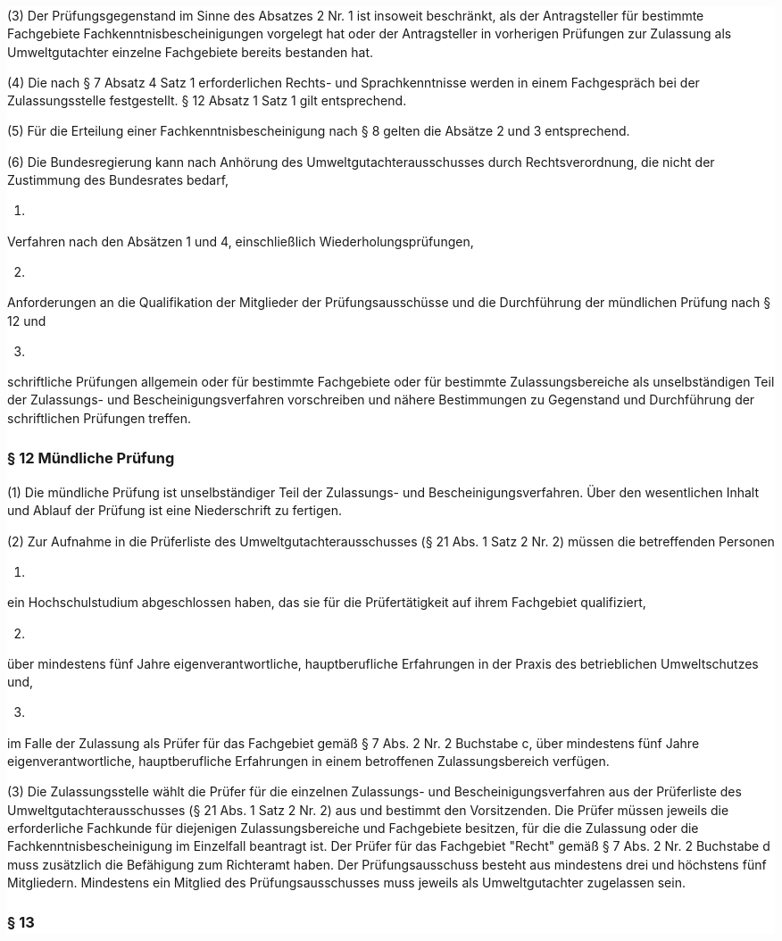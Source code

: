 (3) Der Prüfungsgegenstand im Sinne des Absatzes 2 Nr. 1 ist insoweit beschränkt, als der Antragsteller für bestimmte Fachgebiete Fachkenntnisbescheinigungen vorgelegt hat oder der Antragsteller in vorherigen Prüfungen zur Zulassung als Umweltgutachter einzelne Fachgebiete bereits bestanden hat.

(4) Die nach § 7 Absatz 4 Satz 1 erforderlichen Rechts- und Sprachkenntnisse werden in einem Fachgespräch bei der Zulassungsstelle festgestellt. § 12 Absatz 1 Satz 1 gilt entsprechend.

(5) Für die Erteilung einer Fachkenntnisbescheinigung nach § 8 gelten die Absätze 2 und 3 entsprechend.

(6) Die Bundesregierung kann nach Anhörung des Umweltgutachterausschusses durch Rechtsverordnung, die nicht der Zustimmung des Bundesrates bedarf,

1.  
Verfahren nach den Absätzen 1 und 4, einschließlich Wiederholungsprüfungen,

2.  
Anforderungen an die Qualifikation der Mitglieder der Prüfungsausschüsse und die Durchführung der mündlichen Prüfung nach § 12 und

3.  
schriftliche Prüfungen allgemein oder für bestimmte Fachgebiete oder für bestimmte Zulassungsbereiche als unselbständigen Teil der Zulassungs- und Bescheinigungsverfahren vorschreiben und nähere Bestimmungen zu Gegenstand und Durchführung der schriftlichen Prüfungen treffen.

### § 12 Mündliche Prüfung

(1) Die mündliche Prüfung ist unselbständiger Teil der Zulassungs- und Bescheinigungsverfahren. Über den wesentlichen Inhalt und Ablauf der Prüfung ist eine Niederschrift zu fertigen.

(2) Zur Aufnahme in die Prüferliste des Umweltgutachterausschusses (§ 21 Abs. 1 Satz 2 Nr. 2) müssen die betreffenden Personen

1.  
ein Hochschulstudium abgeschlossen haben, das sie für die Prüfertätigkeit auf ihrem Fachgebiet qualifiziert,

2.  
über mindestens fünf Jahre eigenverantwortliche, hauptberufliche Erfahrungen in der Praxis des betrieblichen Umweltschutzes und,

3.  
im Falle der Zulassung als Prüfer für das Fachgebiet gemäß § 7 Abs. 2 Nr. 2 Buchstabe c, über mindestens fünf Jahre eigenverantwortliche, hauptberufliche Erfahrungen in einem betroffenen Zulassungsbereich verfügen.

(3) Die Zulassungsstelle wählt die Prüfer für die einzelnen Zulassungs- und Bescheinigungsverfahren aus der Prüferliste des Umweltgutachterausschusses (§ 21 Abs. 1 Satz 2 Nr. 2) aus und bestimmt den Vorsitzenden. Die Prüfer müssen jeweils die erforderliche Fachkunde für diejenigen Zulassungsbereiche und Fachgebiete besitzen, für die die Zulassung oder die Fachkenntnisbescheinigung im Einzelfall beantragt ist. Der Prüfer für das Fachgebiet "Recht" gemäß § 7 Abs. 2 Nr. 2 Buchstabe d muss zusätzlich die Befähigung zum Richteramt haben. Der Prüfungsausschuss besteht aus mindestens drei und höchstens fünf Mitgliedern. Mindestens ein Mitglied des Prüfungsausschusses muss jeweils als Umweltgutachter zugelassen sein.

### § 13
